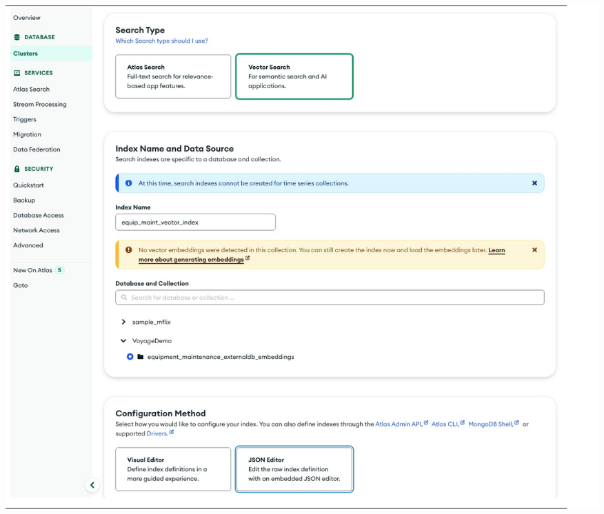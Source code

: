 
<table>
  <tr>
    <td>
      <a href="./images/mdb_createindex2.jpg" target="_blank">
        <img src="./images/mdb_createindex2.jpg" width="800"/>
      </a>
    </td>
  </tr>
  <tr>
    <td>
      <a href="./images/mdb_createindex.jpg" target="_blank">